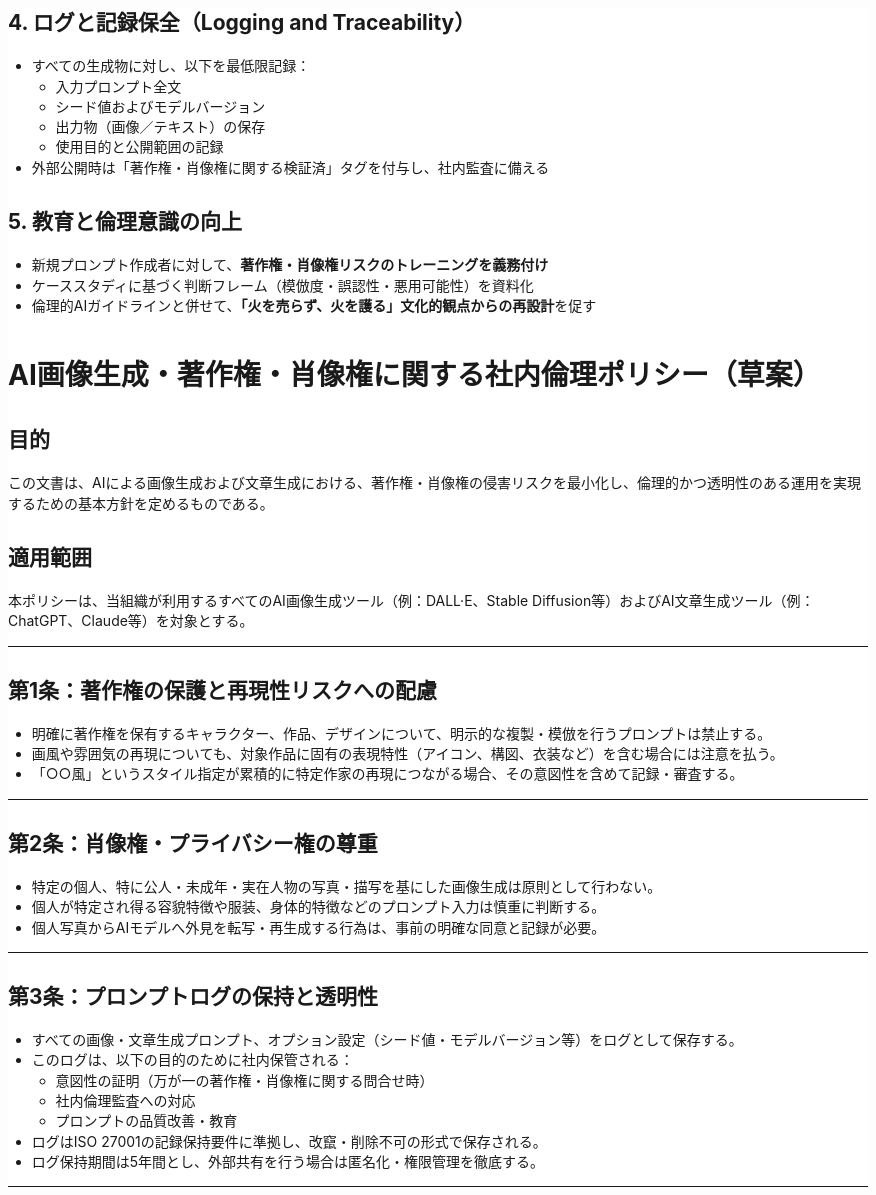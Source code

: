 ## 4. ログと記録保全（Logging and Traceability）

- すべての生成物に対し、以下を最低限記録：
  - 入力プロンプト全文
  - シード値およびモデルバージョン
  - 出力物（画像／テキスト）の保存
  - 使用目的と公開範囲の記録
- 外部公開時は「著作権・肖像権に関する検証済」タグを付与し、社内監査に備える

## 5. 教育と倫理意識の向上

- 新規プロンプト作成者に対して、**著作権・肖像権リスクのトレーニングを義務付け**
- ケーススタディに基づく判断フレーム（模倣度・誤認性・悪用可能性）を資料化
- 倫理的AIガイドラインと併せて、**「火を売らず、火を護る」文化的観点からの再設計**を促す

# AI画像生成・著作権・肖像権に関する社内倫理ポリシー（草案）

## 目的

この文書は、AIによる画像生成および文章生成における、著作権・肖像権の侵害リスクを最小化し、倫理的かつ透明性のある運用を実現するための基本方針を定めるものである。

## 適用範囲

本ポリシーは、当組織が利用するすべてのAI画像生成ツール（例：DALL·E、Stable Diffusion等）およびAI文章生成ツール（例：ChatGPT、Claude等）を対象とする。

---

## 第1条：著作権の保護と再現性リスクへの配慮

- 明確に著作権を保有するキャラクター、作品、デザインについて、明示的な複製・模倣を行うプロンプトは禁止する。
- 画風や雰囲気の再現についても、対象作品に固有の表現特性（アイコン、構図、衣装など）を含む場合には注意を払う。
- 「○○風」というスタイル指定が累積的に特定作家の再現につながる場合、その意図性を含めて記録・審査する。

---

## 第2条：肖像権・プライバシー権の尊重

- 特定の個人、特に公人・未成年・実在人物の写真・描写を基にした画像生成は原則として行わない。
- 個人が特定され得る容貌特徴や服装、身体的特徴などのプロンプト入力は慎重に判断する。
- 個人写真からAIモデルへ外見を転写・再生成する行為は、事前の明確な同意と記録が必要。

---

## 第3条：プロンプトログの保持と透明性

- すべての画像・文章生成プロンプト、オプション設定（シード値・モデルバージョン等）をログとして保存する。
- このログは、以下の目的のために社内保管される：
  - 意図性の証明（万が一の著作権・肖像権に関する問合せ時）
  - 社内倫理監査への対応
  - プロンプトの品質改善・教育
- ログはISO 27001の記録保持要件に準拠し、改竄・削除不可の形式で保存される。
- ログ保持期間は5年間とし、外部共有を行う場合は匿名化・権限管理を徹底する。

---